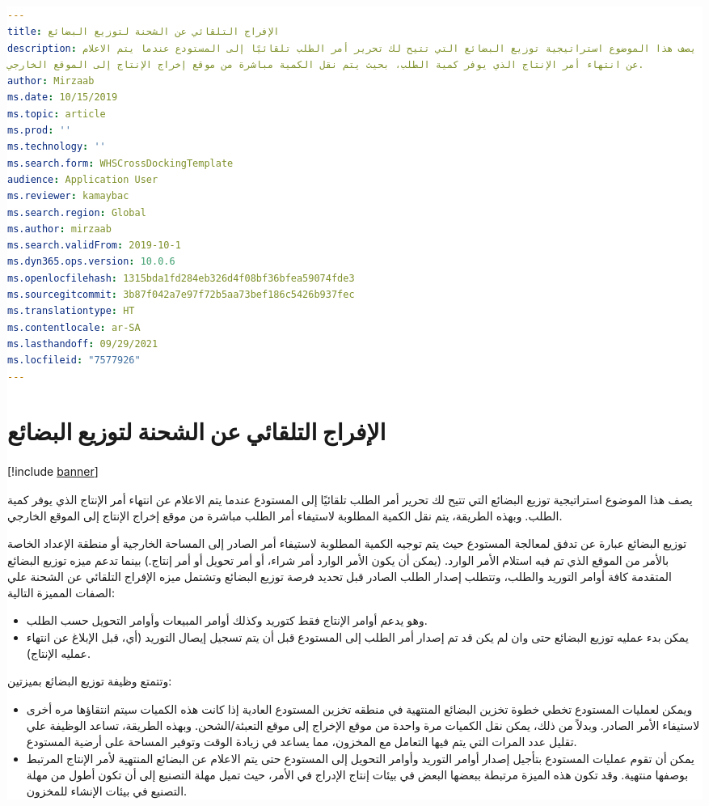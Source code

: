 ```yaml
---
title: الإفراج التلقائي عن الشحنة لتوزيع البضائع
description: يصف هذا الموضوع استراتيجية توزيع البضائع التي تتيح لك تحرير أمر الطلب تلقائيًا إلى المستودع عندما يتم الاعلام عن انتهاء أمر الإنتاج الذي يوفر كمية الطلب، بحيث يتم نقل الكمية مباشرة من موقع إخراج الإنتاج إلى الموقع الخارجي.
author: Mirzaab
ms.date: 10/15/2019
ms.topic: article
ms.prod: ''
ms.technology: ''
ms.search.form: WHSCrossDockingTemplate
audience: Application User
ms.reviewer: kamaybac
ms.search.region: Global
ms.author: mirzaab
ms.search.validFrom: 2019-10-1
ms.dyn365.ops.version: 10.0.6
ms.openlocfilehash: 1315bda1fd284eb326d4f08bf36bfea59074fde3
ms.sourcegitcommit: 3b87f042a7e97f72b5aa73bef186c5426b937fec
ms.translationtype: HT
ms.contentlocale: ar-SA
ms.lasthandoff: 09/29/2021
ms.locfileid: "7577926"
---
```

# <a name="auto-release-shipment-for-cross-docking"></a>الإفراج التلقائي عن الشحنة لتوزيع البضائع

[!include [banner](../includes/banner.md)]

يصف هذا الموضوع استراتيجية توزيع البضائع التي تتيح لك تحرير أمر الطلب تلقائيًا إلى المستودع عندما يتم الاعلام عن انتهاء أمر الإنتاج الذي يوفر كمية الطلب. وبهذه الطريقة، يتم نقل الكمية المطلوبة لاستيفاء أمر الطلب مباشرة من موقع إخراج الإنتاج إلى الموقع الخارجي.

توزيع البضائع عبارة عن تدفق لمعالجة المستودع حيث يتم توجيه الكمية المطلوبة لاستيفاء أمر الصادر إلى المساحة الخارجية أو منطقة الإعداد الخاصة بالأمر من الموقع الذي تم فيه استلام الأمر الوارد. (يمكن أن يكون الأمر الوارد أمر شراء، أو أمر تحويل أو أمر إنتاج.) بينما تدعم ميزه توزيع البضائع المتقدمة كافة أوامر التوريد والطلب، وتتطلب إصدار الطلب الصادر قبل تحديد فرصة توزيع البضائع وتشتمل ميزه الإفراج التلقائي عن الشحنة علي الصفات المميزة التالية:

- وهو يدعم أوامر الإنتاج فقط كتوريد وكذلك أوامر المبيعات وأوامر التحويل حسب الطلب.
- يمكن بدء عمليه توزيع البضائع حتى وان لم يكن قد تم إصدار أمر الطلب إلى المستودع قبل أن يتم تسجيل إيصال التوريد (أي، قبل الإبلاغ عن انتهاء عمليه الإنتاج).

وتتمتع وظيفة توزيع البضائع بميزتين:

- ويمكن لعمليات المستودع تخطي خطوة تخزين البضائع المنتهية في منطقه تخزين المستودع العادية إذا كانت هذه الكميات سيتم انتقاؤها مره أخرى لاستيفاء الأمر الصادر. وبدلاً من ذلك، يمكن نقل الكميات مرة واحدة من موقع الإخراج إلى موقع التعبئة/الشحن. وبهذه الطريقة، تساعد الوظيفة علي تقليل عدد المرات التي يتم فيها التعامل مع المخزون، مما يساعد في زيادة الوقت وتوفير المساحة على أرضية المستودع.
- يمكن أن تقوم عمليات المستودع بتأجيل إصدار أوامر التوريد وأوامر التحويل إلى المستودع حتى يتم الاعلام عن البضائع المنتهية لأمر الإنتاج المرتبط بوصفها منتهية. وقد تكون هذه الميزة مرتبطة ببعضها البعض في بيئات إنتاج الإدراج في الأمر، حيث تميل مهلة التصنيع إلى أن تكون أطول من مهلة التصنيع في بيئات الإنشاء للمخزون.
